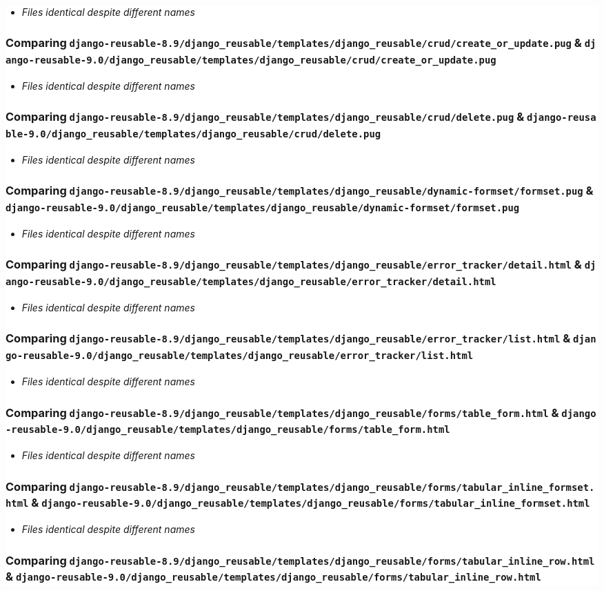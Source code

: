  * *Files identical despite different names*

### Comparing `django-reusable-8.9/django_reusable/templates/django_reusable/crud/create_or_update.pug` & `django-reusable-9.0/django_reusable/templates/django_reusable/crud/create_or_update.pug`

 * *Files identical despite different names*

### Comparing `django-reusable-8.9/django_reusable/templates/django_reusable/crud/delete.pug` & `django-reusable-9.0/django_reusable/templates/django_reusable/crud/delete.pug`

 * *Files identical despite different names*

### Comparing `django-reusable-8.9/django_reusable/templates/django_reusable/dynamic-formset/formset.pug` & `django-reusable-9.0/django_reusable/templates/django_reusable/dynamic-formset/formset.pug`

 * *Files identical despite different names*

### Comparing `django-reusable-8.9/django_reusable/templates/django_reusable/error_tracker/detail.html` & `django-reusable-9.0/django_reusable/templates/django_reusable/error_tracker/detail.html`

 * *Files identical despite different names*

### Comparing `django-reusable-8.9/django_reusable/templates/django_reusable/error_tracker/list.html` & `django-reusable-9.0/django_reusable/templates/django_reusable/error_tracker/list.html`

 * *Files identical despite different names*

### Comparing `django-reusable-8.9/django_reusable/templates/django_reusable/forms/table_form.html` & `django-reusable-9.0/django_reusable/templates/django_reusable/forms/table_form.html`

 * *Files identical despite different names*

### Comparing `django-reusable-8.9/django_reusable/templates/django_reusable/forms/tabular_inline_formset.html` & `django-reusable-9.0/django_reusable/templates/django_reusable/forms/tabular_inline_formset.html`

 * *Files identical despite different names*

### Comparing `django-reusable-8.9/django_reusable/templates/django_reusable/forms/tabular_inline_row.html` & `django-reusable-9.0/django_reusable/templates/django_reusable/forms/tabular_inline_row.html`
